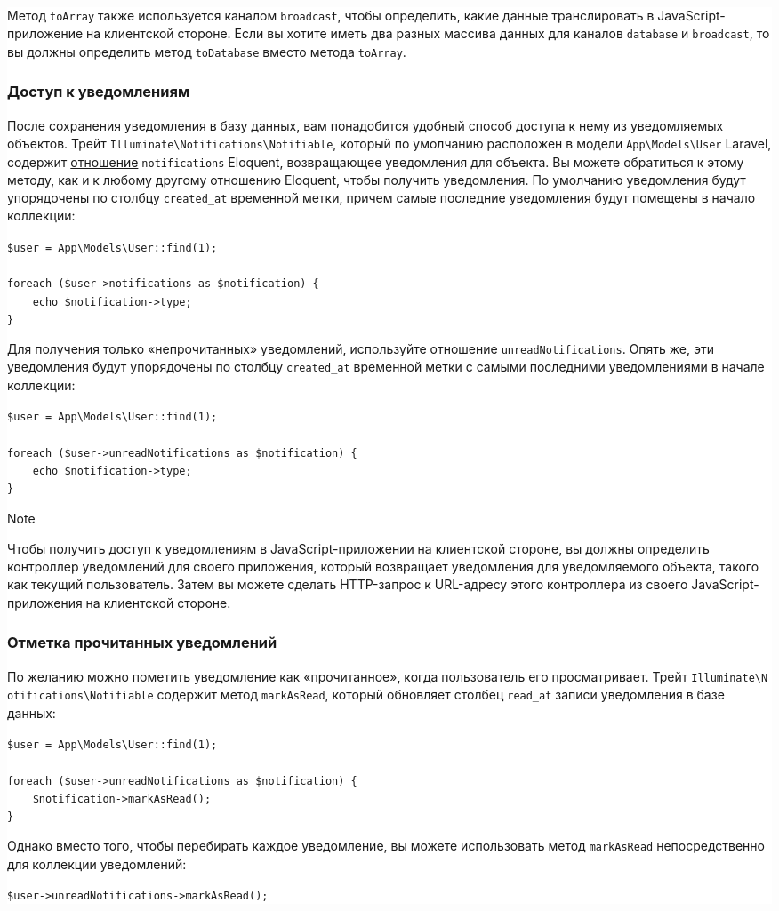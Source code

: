 Метод `toArray` также используется каналом `broadcast`, чтобы определить, какие данные транслировать в JavaScript-приложение на клиентской стороне. Если вы хотите иметь два разных массива данных для каналов `database` и `broadcast`, то вы должны определить метод `toDatabase` вместо метода `toArray`.

<a name="accessing-the-notifications"></a>
### Доступ к уведомлениям

После сохранения уведомления в базу данных, вам понадобится удобный способ доступа к нему из уведомляемых объектов. Трейт `Illuminate\Notifications\Notifiable`, который по умолчанию расположен в модели `App\Models\User` Laravel, содержит [отношение](/docs/{{version}}/eloquent-relationships) `notifications` Eloquent, возвращающее уведомления для объекта. Вы можете обратиться к этому методу, как и к любому другому отношению Eloquent, чтобы получить уведомления. По умолчанию уведомления будут упорядочены по столбцу `created_at` временной метки, причем самые последние уведомления будут помещены в начало коллекции:

    $user = App\Models\User::find(1);

    foreach ($user->notifications as $notification) {
        echo $notification->type;
    }

Для получения только «непрочитанных» уведомлений, используйте отношение `unreadNotifications`. Опять же, эти уведомления будут упорядочены по столбцу `created_at` временной метки с самыми последними уведомлениями в начале коллекции:

    $user = App\Models\User::find(1);

    foreach ($user->unreadNotifications as $notification) {
        echo $notification->type;
    }

> [!NOTE] 
> Чтобы получить доступ к уведомлениям в JavaScript-приложении на клиентской стороне, вы должны определить контроллер уведомлений для своего приложения, который возвращает уведомления для уведомляемого объекта, такого как текущий пользователь. Затем вы можете сделать HTTP-запрос к URL-адресу этого контроллера из своего JavaScript-приложения на клиентской стороне.

<a name="marking-notifications-as-read"></a>
### Отметка прочитанных уведомлений

По желанию можно пометить уведомление как «прочитанное», когда пользователь его просматривает. Трейт `Illuminate\Notifications\Notifiable` содержит метод `markAsRead`, который обновляет столбец `read_at` записи уведомления в базе данных:

    $user = App\Models\User::find(1);

    foreach ($user->unreadNotifications as $notification) {
        $notification->markAsRead();
    }

Однако вместо того, чтобы перебирать каждое уведомление, вы можете использовать метод `markAsRead` непосредственно для коллекции уведомлений:

    $user->unreadNotifications->markAsRead();
